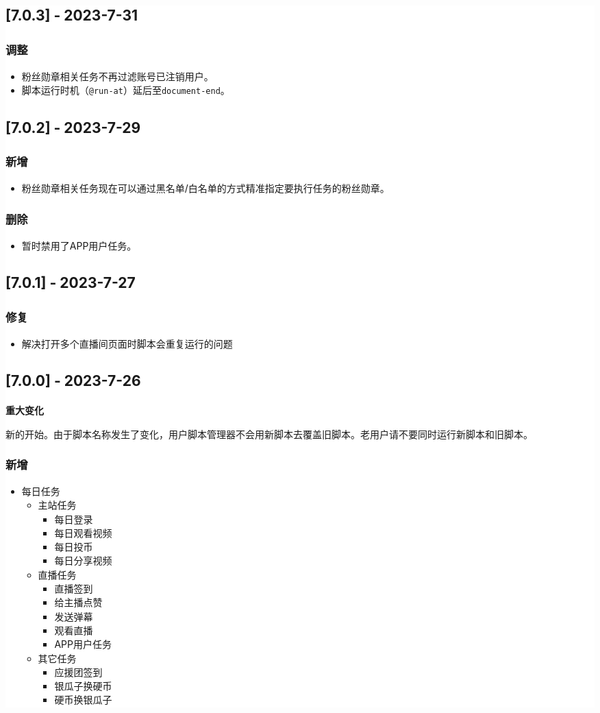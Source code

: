 ## [7.0.3] - 2023-7-31

### 调整

- 粉丝勋章相关任务不再过滤账号已注销用户。
- 脚本运行时机（`@run-at`）延后至`document-end`。

## [7.0.2] - 2023-7-29

### 新增

- 粉丝勋章相关任务现在可以通过黑名单/白名单的方式精准指定要执行任务的粉丝勋章。

### 删除

- 暂时禁用了APP用户任务。

## [7.0.1] - 2023-7-27

### 修复

- 解决打开多个直播间页面时脚本会重复运行的问题

## [7.0.0] - 2023-7-26

**重大变化**

新的开始。由于脚本名称发生了变化，用户脚本管理器不会用新脚本去覆盖旧脚本。老用户请不要同时运行新脚本和旧脚本。

### 新增

- 每日任务
  - 主站任务
    - 每日登录
    - 每日观看视频
    - 每日投币
    - 每日分享视频
  - 直播任务
    - 直播签到
    - 给主播点赞
    - 发送弹幕
    - 观看直播
    - APP用户任务
  - 其它任务
    - 应援团签到
    - 银瓜子换硬币
    - 硬币换银瓜子
